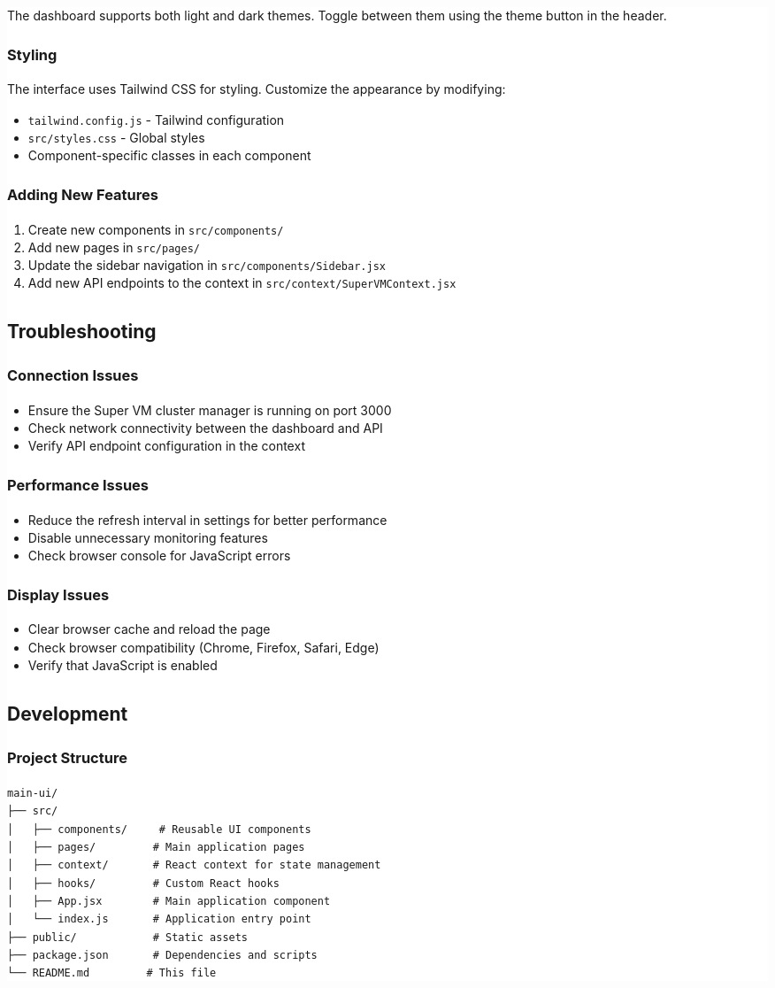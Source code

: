 The dashboard supports both light and dark themes. Toggle between them using the theme button in the header.

### Styling

The interface uses Tailwind CSS for styling. Customize the appearance by modifying:

- `tailwind.config.js` - Tailwind configuration
- `src/styles.css` - Global styles
- Component-specific classes in each component

### Adding New Features

1. Create new components in `src/components/`
2. Add new pages in `src/pages/`
3. Update the sidebar navigation in `src/components/Sidebar.jsx`
4. Add new API endpoints to the context in `src/context/SuperVMContext.jsx`

## Troubleshooting

### Connection Issues

- Ensure the Super VM cluster manager is running on port 3000
- Check network connectivity between the dashboard and API
- Verify API endpoint configuration in the context

### Performance Issues

- Reduce the refresh interval in settings for better performance
- Disable unnecessary monitoring features
- Check browser console for JavaScript errors

### Display Issues

- Clear browser cache and reload the page
- Check browser compatibility (Chrome, Firefox, Safari, Edge)
- Verify that JavaScript is enabled

## Development

### Project Structure

```
main-ui/
├── src/
│   ├── components/     # Reusable UI components
│   ├── pages/         # Main application pages
│   ├── context/       # React context for state management
│   ├── hooks/         # Custom React hooks
│   ├── App.jsx        # Main application component
│   └── index.js       # Application entry point
├── public/            # Static assets
├── package.json       # Dependencies and scripts
└── README.md         # This file
```
